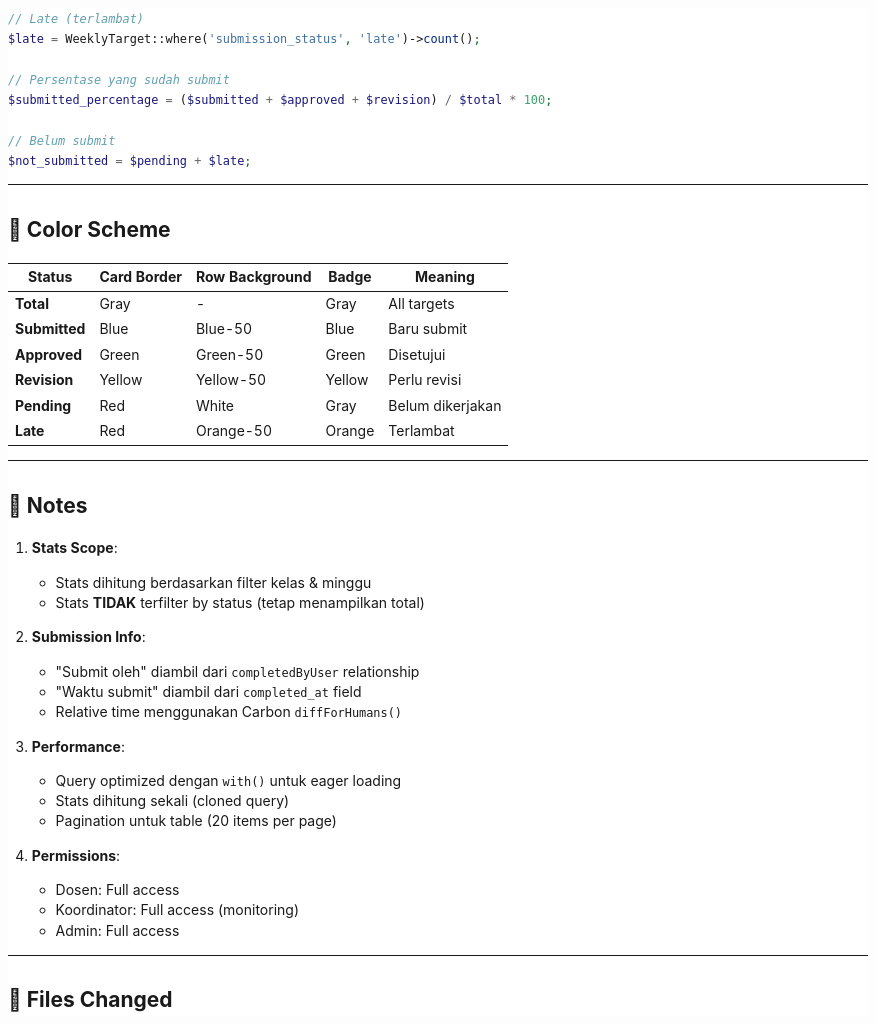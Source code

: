 ```php
// Late (terlambat)
$late = WeeklyTarget::where('submission_status', 'late')->count();

// Persentase yang sudah submit
$submitted_percentage = ($submitted + $approved + $revision) / $total * 100;

// Belum submit
$not_submitted = $pending + $late;
```

---

## 🎨 Color Scheme

| Status | Card Border | Row Background | Badge | Meaning |
|--------|-------------|----------------|-------|---------|
| **Total** | Gray | - | Gray | All targets |
| **Submitted** | Blue | Blue-50 | Blue | Baru submit |
| **Approved** | Green | Green-50 | Green | Disetujui |
| **Revision** | Yellow | Yellow-50 | Yellow | Perlu revisi |
| **Pending** | Red | White | Gray | Belum dikerjakan |
| **Late** | Red | Orange-50 | Orange | Terlambat |

---

## 📝 Notes

1. **Stats Scope**: 
   - Stats dihitung berdasarkan filter kelas & minggu
   - Stats **TIDAK** terfilter by status (tetap menampilkan total)

2. **Submission Info**:
   - "Submit oleh" diambil dari `completedByUser` relationship
   - "Waktu submit" diambil dari `completed_at` field
   - Relative time menggunakan Carbon `diffForHumans()`

3. **Performance**:
   - Query optimized dengan `with()` untuk eager loading
   - Stats dihitung sekali (cloned query)
   - Pagination untuk table (20 items per page)

4. **Permissions**:
   - Dosen: Full access
   - Koordinator: Full access (monitoring)
   - Admin: Full access

---

## 📁 Files Changed
